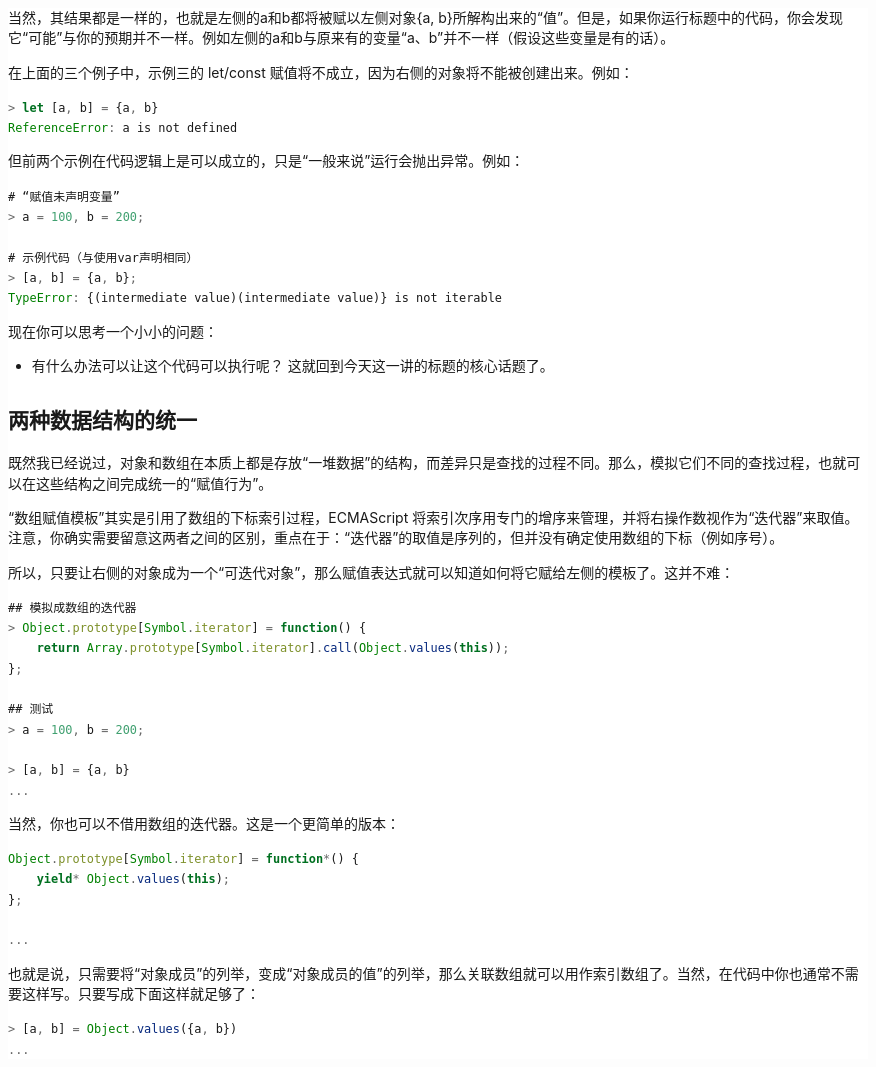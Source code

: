 当然，其结果都是一样的，也就是左侧的a和b都将被赋以左侧对象{a, b}所解构出来的“值”。但是，如果你运行标题中的代码，你会发现它“可能”与你的预期并不一样。例如左侧的a和b与原来有的变量“a、b”并不一样（假设这些变量是有的话）。

在上面的三个例子中，示例三的 let/const 赋值将不成立，因为右侧的对象将不能被创建出来。例如：
```javascript
> let [a, b] = {a, b}
ReferenceError: a is not defined
```

但前两个示例在代码逻辑上是可以成立的，只是“一般来说”运行会抛出异常。例如：
```javascript
# “赋值未声明变量”
> a = 100, b = 200;

# 示例代码（与使用var声明相同）
> [a, b] = {a, b};
TypeError: {(intermediate value)(intermediate value)} is not iterable
```

现在你可以思考一个小小的问题：
- 有什么办法可以让这个代码可以执行呢？
这就回到今天这一讲的标题的核心话题了。

## 两种数据结构的统一

既然我已经说过，对象和数组在本质上都是存放“一堆数据”的结构，而差异只是查找的过程不同。那么，模拟它们不同的查找过程，也就可以在这些结构之间完成统一的“赋值行为”。

“数组赋值模板”其实是引用了数组的下标索引过程，ECMAScript 将索引次序用专门的增序来管理，并将右操作数视作为“迭代器”来取值。注意，你确实需要留意这两者之间的区别，重点在于：“迭代器”的取值是序列的，但并没有确定使用数组的下标（例如序号）。

所以，只要让右侧的对象成为一个“可迭代对象”，那么赋值表达式就可以知道如何将它赋给左侧的模板了。这并不难：
```javascript
## 模拟成数组的迭代器
> Object.prototype[Symbol.iterator] = function() {
    return Array.prototype[Symbol.iterator].call(Object.values(this));
};

## 测试
> a = 100, b = 200;

> [a, b] = {a, b}
...
```

当然，你也可以不借用数组的迭代器。这是一个更简单的版本：
```javascript
Object.prototype[Symbol.iterator] = function*() {
    yield* Object.values(this);
};

...
```

也就是说，只需要将“对象成员”的列举，变成“对象成员的值”的列举，那么关联数组就可以用作索引数组了。当然，在代码中你也通常不需要这样写。只要写成下面这样就足够了：
```javascript
> [a, b] = Object.values({a, b})
...
```
